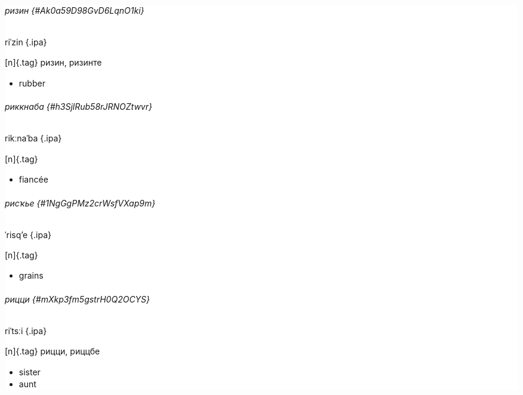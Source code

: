 </div>

<div class='word'>

<div class='title'>

###### ризин {#Ak0a59D98GvD6LqnO1ki}

riˈzin {.ipa}

</div>

[n]{.tag} ризин, ризинте

- rubber

</div>

<div class='word'>

<div class='title'>

###### риккнаба {#h3SjlRub58rJRNOZtwvr}

rikːnaˈba {.ipa}

</div>

[n]{.tag}

- fiancée

</div>

<div class='word'>

<div class='title'>

###### рисҡье {#1NgGgPMz2crWsfVXap9m}

ˈrisqʼe {.ipa}

</div>

[n]{.tag}

- grains

</div>

<div class='word'>

<div class='title'>

###### рицци {#mXkp3fm5gstrH0Q2OCYS}

riˈtsːi {.ipa}

</div>

[n]{.tag} рицци, риццбе

- sister
- aunt
